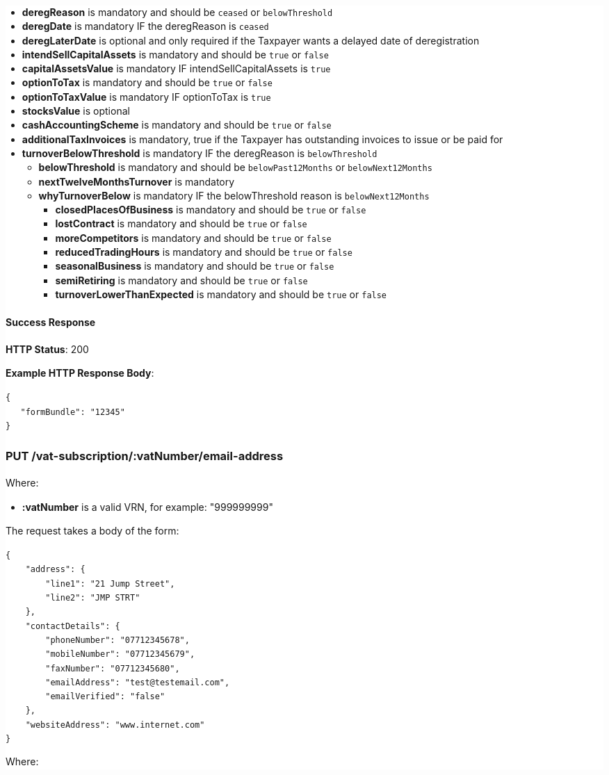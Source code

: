 * **deregReason** is mandatory and should be `ceased` or `belowThreshold`
* **deregDate** is mandatory IF the deregReason is `ceased`
* **deregLaterDate** is optional and only required if the Taxpayer wants a delayed date of deregistration
* **intendSellCapitalAssets** is mandatory and should be `true` or `false`
* **capitalAssetsValue** is mandatory IF intendSellCapitalAssets is `true`
* **optionToTax** is mandatory and should be `true` or `false`
* **optionToTaxValue** is mandatory IF optionToTax is `true`
* **stocksValue** is optional
* **cashAccountingScheme** is mandatory and should be `true` or `false`
* **additionalTaxInvoices** is mandatory, true if the Taxpayer has outstanding invoices to issue or be paid for
* **turnoverBelowThreshold** is mandatory IF the deregReason is `belowThreshold`
    * **belowThreshold** is mandatory and should be `belowPast12Months` or `belowNext12Months`
    * **nextTwelveMonthsTurnover** is mandatory
    * **whyTurnoverBelow** is mandatory IF the belowThreshold reason is `belowNext12Months`
        * **closedPlacesOfBusiness** is mandatory and should be `true` or `false`
        * **lostContract** is mandatory and should be `true` or `false`
        * **moreCompetitors** is mandatory and should be `true` or `false`
        * **reducedTradingHours** is mandatory and should be `true` or `false`
        * **seasonalBusiness** is mandatory and should be `true` or `false`
        * **semiRetiring** is mandatory and should be `true` or `false`
        * **turnoverLowerThanExpected** is mandatory and should be `true` or `false`


#### Success Response

**HTTP Status**: 200

**Example HTTP Response Body**:
```
{
   "formBundle": "12345"
}
```
### PUT /vat-subscription/:vatNumber/email-address

Where:

* **:vatNumber** is a valid VRN, for example: "999999999"

The request takes a body of the form:
```
{
    "address": {
        "line1": "21 Jump Street",
        "line2": "JMP STRT"
    },
    "contactDetails": {
        "phoneNumber": "07712345678",
        "mobileNumber": "07712345679",
        "faxNumber": "07712345680",
        "emailAddress": "test@testemail.com",
        "emailVerified": "false"
    },
    "websiteAddress": "www.internet.com"
}
```
Where:
